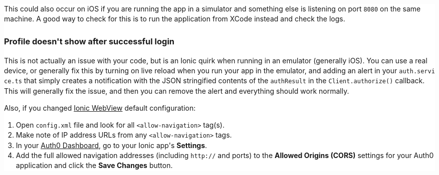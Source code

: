 This could also occur on iOS if you are running the app in a simulator and something else is listening on port `8080` on the same machine. A good way to check for this is to run the application from XCode instead and check the logs.

### Profile doesn't show after successful login

This is not actually an issue with your code, but is an Ionic quirk when running in an emulator (generally iOS). You can use a real device, or generally fix this by turning on live reload when you run your app in the emulator, and adding an alert in your `auth.service.ts` that simply creates a notification with the JSON stringified contents of the `authResult` in the `Client.authorize()` callback. This will generally fix the issue, and then you can remove the alert and everything should work normally.

Also, if you changed [Ionic WebView](https://github.com/ionic-team/cordova-plugin-ionic-webview) default configuration:
1. Open `config.xml` file and look for all `<allow-navigation>` tag(s).
2. Make note of IP address URLs from any `<allow-navigation>` tags.
3. In your [Auth0 Dashboard](https://manage.auth0.com), go to your Ionic app's **Settings**.
4. Add the full allowed navigation addresses (including `http://` and ports) to the **Allowed Origins (CORS)** settings for your Auth0 application and click the **Save Changes** button.
